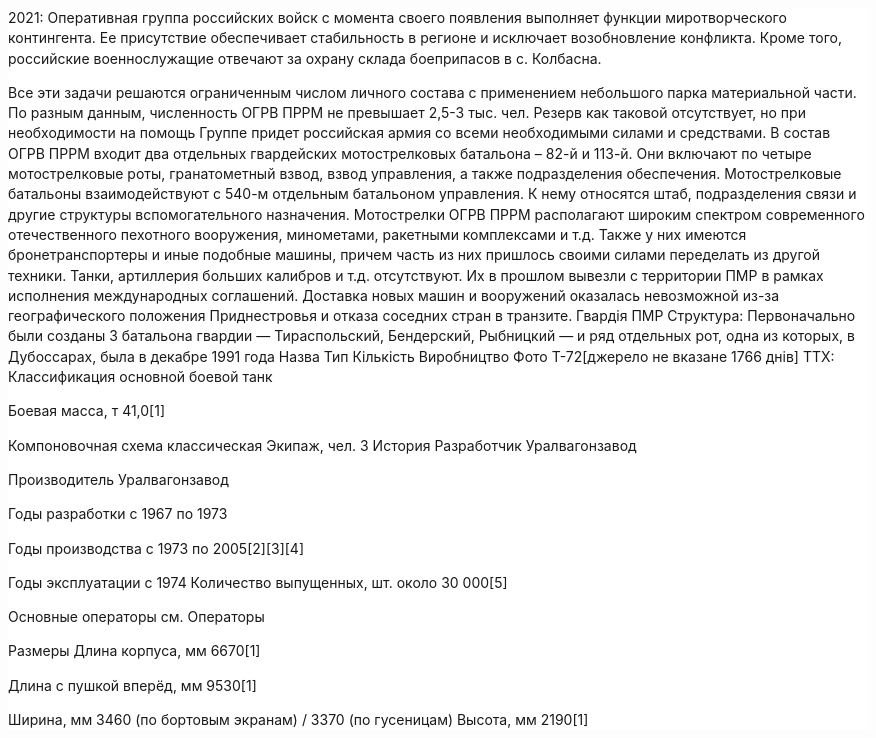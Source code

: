 2021:
Оперативная группа российских войск с момента своего появления выполняет функции миротворческого контингента. Ее присутствие обеспечивает стабильность в регионе и исключает возобновление конфликта. Кроме того, российские военнослужащие отвечают за охрану склада боеприпасов в с. Колбасна.

Все эти задачи решаются ограниченным числом личного состава с применением небольшого парка материальной части. По разным данным, численность ОГРВ ПРРМ не превышает 2,5-3 тыс. чел. Резерв как таковой отсутствует, но при необходимости на помощь Группе придет российская армия со всеми необходимыми силами и средствами.
В состав ОГРВ ПРРМ входит два отдельных гвардейских мотострелковых батальона – 82-й и 113-й. Они включают по четыре мотострелковые роты, гранатометный взвод, взвод управления, а также подразделения обеспечения. Мотострелковые батальоны взаимодействуют с 540-м отдельным батальоном управления. К нему относятся штаб, подразделения связи и другие структуры вспомогательного назначения.
Мотострелки ОГРВ ПРРМ располагают широким спектром современного отечественного пехотного вооружения, минометами, ракетными комплексами и т.д. Также у них имеются бронетранспортеры и иные подобные машины, причем часть из них пришлось своими силами переделать из другой техники. Танки, артиллерия больших калибров и т.д. отсутствуют. Их в прошлом вывезли с территории ПМР в рамках исполнения международных соглашений. Доставка новых машин и вооружений оказалась невозможной из-за географического положения Приднестровья и отказа соседних стран в транзите.
Гвардія ПМР
Структура:
Первоначально были созданы 3 батальона гвардии — Тираспольский, Бендерский, Рыбницкий — и ряд отдельных рот, одна из которых, в Дубоссарах, была в декабре 1991 года 
Назва 	Тип 	Кількість 	Виробництво 	Фото 
Т-72[джерело не вказане 1766 днів]
ТТХ: 
Классификация	основной боевой танк

Боевая масса, т	41,0[1]

Компоновочная схема
классическая
Экипаж, чел.
3
История
Разработчик	 Уралвагонзавод

Производитель	 Уралвагонзавод

Годы разработки	с 1967 по 1973

Годы производства	с 1973 по 2005[2][3][4]

Годы эксплуатации	с 1974
Количество выпущенных, шт.	около 30 000[5]

Основные операторы	см. Операторы

Размеры
Длина корпуса, мм
6670[1]

Длина с пушкой вперёд, мм
9530[1]

Ширина, мм	3460 (по бортовым экранам) / 3370 (по гусеницам)
Высота, мм	2190[1]
